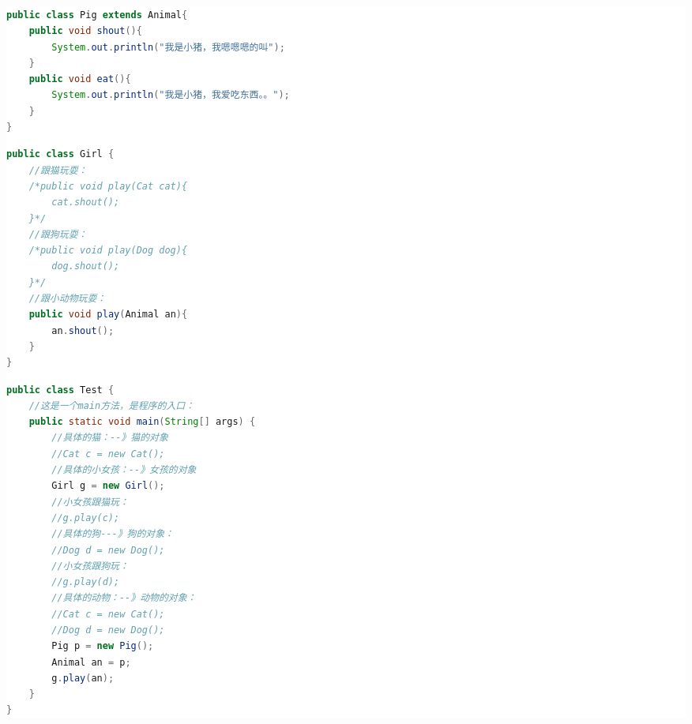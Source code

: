 

```java
public class Pig extends Animal{
    public void shout(){
        System.out.println("我是小猪，我嗯嗯嗯的叫");
    }
    public void eat(){
        System.out.println("我是小猪，我爱吃东西。。");
    }
}
```



```java
public class Girl {
    //跟猫玩耍：
    /*public void play(Cat cat){
        cat.shout();
    }*/
    //跟狗玩耍：
    /*public void play(Dog dog){
        dog.shout();
    }*/
    //跟小动物玩耍：
    public void play(Animal an){
        an.shout();
    }
}
```



```java
public class Test {
    //这是一个main方法，是程序的入口：
    public static void main(String[] args) {
        //具体的猫：--》猫的对象
        //Cat c = new Cat();
        //具体的小女孩：--》女孩的对象
        Girl g = new Girl();
        //小女孩跟猫玩：
        //g.play(c);
        //具体的狗---》狗的对象：
        //Dog d = new Dog();
        //小女孩跟狗玩：
        //g.play(d);
        //具体的动物：--》动物的对象：
        //Cat c = new Cat();
        //Dog d = new Dog();
        Pig p = new Pig();
        Animal an = p;
        g.play(an);
    }
}
```
